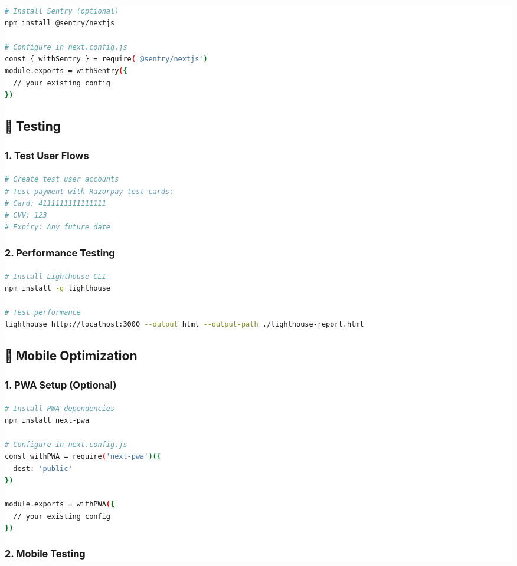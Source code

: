```bash
# Install Sentry (optional)
npm install @sentry/nextjs

# Configure in next.config.js
const { withSentry } = require('@sentry/nextjs')
module.exports = withSentry({
  // your existing config
})
```

## 🧪 Testing

### 1. Test User Flows

```bash
# Create test user accounts
# Test payment with Razorpay test cards:
# Card: 4111111111111111
# CVV: 123
# Expiry: Any future date
```

### 2. Performance Testing

```bash
# Install Lighthouse CLI
npm install -g lighthouse

# Test performance
lighthouse http://localhost:3000 --output html --output-path ./lighthouse-report.html
```

## 📱 Mobile Optimization

### 1. PWA Setup (Optional)

```bash
# Install PWA dependencies
npm install next-pwa

# Configure in next.config.js
const withPWA = require('next-pwa')({
  dest: 'public'
})

module.exports = withPWA({
  // your existing config
})
```

### 2. Mobile Testing
